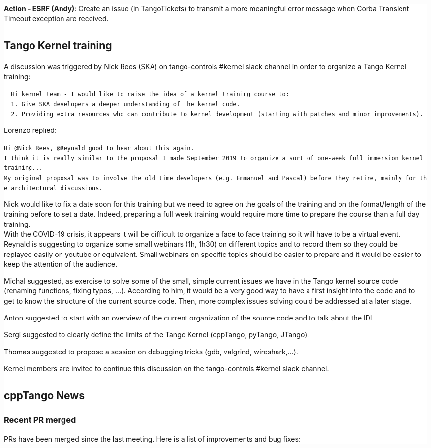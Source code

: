 **Action - ESRF (Andy)**: Create an issue (in TangoTickets) to transmit a more meaningful error message when 
Corba Transient Timeout exception are received.

## Tango Kernel training
A discussion was triggered by Nick Rees (SKA) on tango-controls #kernel slack channel in order to organize a Tango Kernel training:
 
      Hi kernel team - I would like to raise the idea of a kernel training course to:
      1. Give SKA developers a deeper understanding of the kernel code.
      2. Providing extra resources who can contribute to kernel development (starting with patches and minor improvements).

Lorenzo replied:

    Hi @Nick Rees, @Reynald good to hear about this again. 
    I think it is really similar to the proposal I made September 2019 to organize a sort of one-week full immersion kernel training... 
    My original proposal was to involve the old time developers (e.g. Emmanuel and Pascal) before they retire, mainly for the architectural discussions.
    
Nick would like to fix a date soon for this training but we need to agree on the goals of the training and on the 
format/length of the training before to set a date.
Indeed, preparing a full week training would require more time to prepare the course than a full day training.  
With the COVID-19 crisis, it appears it will be difficult to organize a face to face training so it will have to be a virtual event.  
Reynald is suggesting to organize some small webinars (1h, 1h30) on different topics and to record them so they could be 
replayed easily on youtube or equivalent. Small webinars on specific topics should be easier to prepare and it would be 
easier to keep the attention of the audience.  

Michal suggested, as exercise to solve some of the small, simple current issues we have in the Tango kernel source code (renaming functions, fixing typos, ...).
According to him, it would be a very good way to have a first insight into the code and to get to know the structure of the 
current source code. Then, more complex issues solving could be addressed at a later stage.

Anton suggested to start with an overview of the current organization of the source code and to talk about the IDL.

Sergi suggested to clearly define the limits of the Tango Kernel (cppTango, pyTango, JTango).

Thomas suggested to propose a session on debugging tricks (gdb, valgrind, wireshark,...).

Kernel members are invited to continue this discussion on the tango-controls #kernel slack channel.

## cppTango News

### Recent PR merged
PRs have been merged since the last meeting.
Here is a list of improvements and bug fixes:
